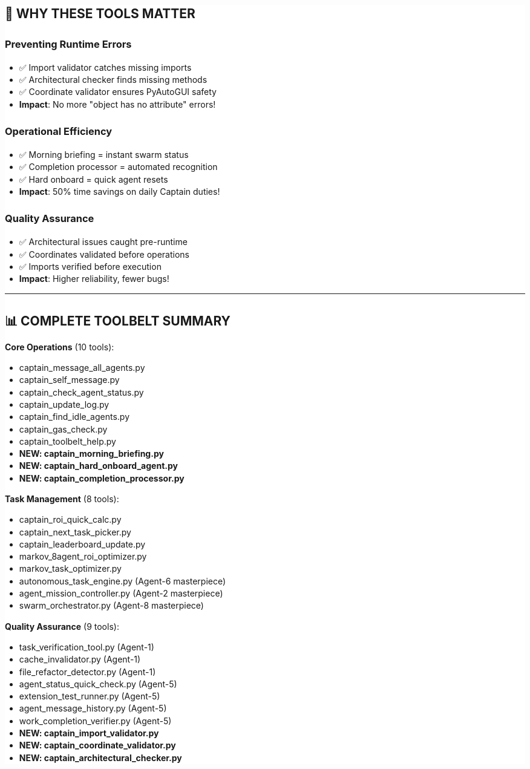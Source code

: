 
## 🎯 **WHY THESE TOOLS MATTER**

### **Preventing Runtime Errors**
- ✅ Import validator catches missing imports
- ✅ Architectural checker finds missing methods
- ✅ Coordinate validator ensures PyAutoGUI safety
- **Impact**: No more "object has no attribute" errors!

### **Operational Efficiency**
- ✅ Morning briefing = instant swarm status
- ✅ Completion processor = automated recognition
- ✅ Hard onboard = quick agent resets
- **Impact**: 50% time savings on daily Captain duties!

### **Quality Assurance**
- ✅ Architectural issues caught pre-runtime
- ✅ Coordinates validated before operations
- ✅ Imports verified before execution
- **Impact**: Higher reliability, fewer bugs!

---

## 📊 **COMPLETE TOOLBELT SUMMARY**

**Core Operations** (10 tools):
- captain_message_all_agents.py
- captain_self_message.py
- captain_check_agent_status.py
- captain_update_log.py
- captain_find_idle_agents.py
- captain_gas_check.py
- captain_toolbelt_help.py
- **NEW: captain_morning_briefing.py**
- **NEW: captain_hard_onboard_agent.py**
- **NEW: captain_completion_processor.py**

**Task Management** (8 tools):
- captain_roi_quick_calc.py
- captain_next_task_picker.py
- captain_leaderboard_update.py
- markov_8agent_roi_optimizer.py
- markov_task_optimizer.py
- autonomous_task_engine.py (Agent-6 masterpiece)
- agent_mission_controller.py (Agent-2 masterpiece)
- swarm_orchestrator.py (Agent-8 masterpiece)

**Quality Assurance** (9 tools):
- task_verification_tool.py (Agent-1)
- cache_invalidator.py (Agent-1)
- file_refactor_detector.py (Agent-1)
- agent_status_quick_check.py (Agent-5)
- extension_test_runner.py (Agent-5)
- agent_message_history.py (Agent-5)
- work_completion_verifier.py (Agent-5)
- **NEW: captain_import_validator.py**
- **NEW: captain_coordinate_validator.py**
- **NEW: captain_architectural_checker.py**

